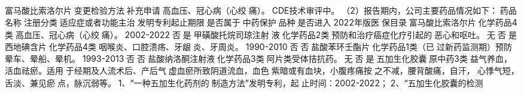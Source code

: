 富马酸比索洛尔片
变更检验方法
补充申请
高血压、冠心病（心绞
痛）。
CDE技术审评中。
（2）报告期内，公司主要药品情况如下：
药品名称
注册分类
适应症或者功能主治
发明专利起止期限
是否属于
中药保护
品种
是否进入
2022年版医
保目录
富马酸比索洛尔片
化学药品4类
高血压、冠心病（心绞
痛）。
2002-2022
否
是
甲磺酸托烷司琼注射
液
化学药品2类
预防和治疗癌症化疗引起的
恶心和呕吐。
无
否
是
西地碘含片
化学药品4类
咽喉炎、口腔溃疡、牙龈
炎、牙周炎。
1990-2010
否
否
盐酸苯环壬酯片
化学药品1类（已
过新药监测期）预防晕车、晕船、晕机。
1993-2013
否
否
盐酸纳洛酮注射液
化学药品3类
阿片类受体拮抗药。
无
否
是
五加生化胶囊
原中药3类
益气养血，活血祛瘀。适用
于经期及人流术后、产后气
虚血瘀所致阴道流血，血色
紫暗或有血块，小腹疼痛按
之不减，腰背酸痛，自汗，
心悸气短，舌淡、兼见瘀
点，脉沉弱等。
1、“一种五加生化药剂的
制造方法”发明专利，起
止时间：2002-2022；
2、“五加生化胶囊的检测